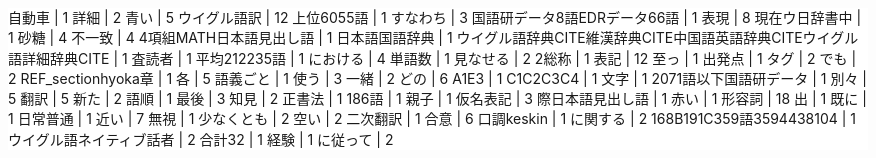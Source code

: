 自動車 | 1
詳細 | 2
青い | 5
ウイグル語訳 | 12
上位6055語 | 1
すなわち | 3
国語研データ8語EDRデータ66語 | 1
表現 | 8
現在ウ日辞書中 | 1
砂糖 | 4
不一致 | 4
4項組MATH日本語見出し語 | 1
日本語国語辞典 | 1
ウイグル語辞典CITE維漢辞典CITE中国語英語辞典CITEウイグル語詳細辞典CITE | 1
査読者 | 1
平均212235語 | 1
における | 4
単語数 | 1
見なせる | 2
2総称 | 1
表記 | 12
至っ | 1
出発点 | 1
タグ | 2
でも | 2
REF_sectionhyoka章 | 1
各 | 5
語義ごと | 1
使う | 3
一緒 | 2
どの | 6
A1E3 | 1
C1C2C3C4 | 1
文字 | 1
2071語以下国語研データ | 1
別々 | 5
翻訳 | 5
新た | 2
語順 | 1
最後 | 3
知見 | 2
正書法 | 1
186語 | 1
親子 | 1
仮名表記 | 3
際日本語見出し語 | 1
赤い | 1
形容詞 | 18
出 | 1
既に | 1
日常普通 | 1
近い | 7
無視 | 1
少なくとも | 2
空い | 2
二次翻訳 | 1
合意 | 6
口調keskin | 1
に関する | 2
168B191C359語3594438104 | 1
ウイグル語ネイティブ話者 | 2
合計32 | 1
経験 | 1
に従って | 2